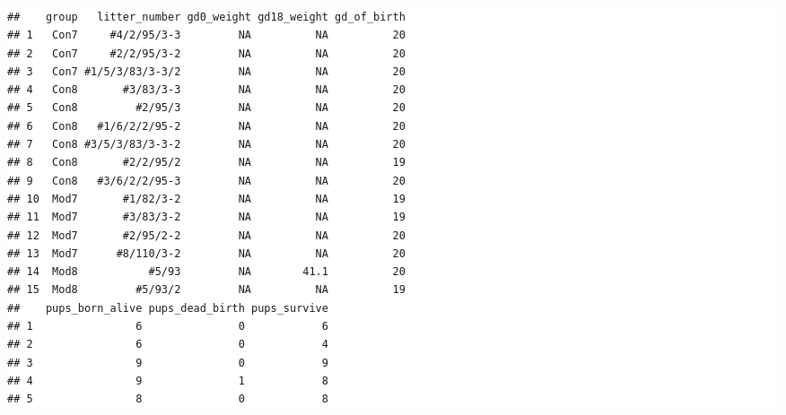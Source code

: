     ##    group   litter_number gd0_weight gd18_weight gd_of_birth
    ## 1   Con7     #4/2/95/3-3         NA          NA          20
    ## 2   Con7     #2/2/95/3-2         NA          NA          20
    ## 3   Con7 #1/5/3/83/3-3/2         NA          NA          20
    ## 4   Con8       #3/83/3-3         NA          NA          20
    ## 5   Con8         #2/95/3         NA          NA          20
    ## 6   Con8   #1/6/2/2/95-2         NA          NA          20
    ## 7   Con8 #3/5/3/83/3-3-2         NA          NA          20
    ## 8   Con8       #2/2/95/2         NA          NA          19
    ## 9   Con8   #3/6/2/2/95-3         NA          NA          20
    ## 10  Mod7       #1/82/3-2         NA          NA          19
    ## 11  Mod7       #3/83/3-2         NA          NA          19
    ## 12  Mod7       #2/95/2-2         NA          NA          20
    ## 13  Mod7      #8/110/3-2         NA          NA          20
    ## 14  Mod8           #5/93         NA        41.1          20
    ## 15  Mod8         #5/93/2         NA          NA          19
    ##    pups_born_alive pups_dead_birth pups_survive
    ## 1                6               0            6
    ## 2                6               0            4
    ## 3                9               0            9
    ## 4                9               1            8
    ## 5                8               0            8